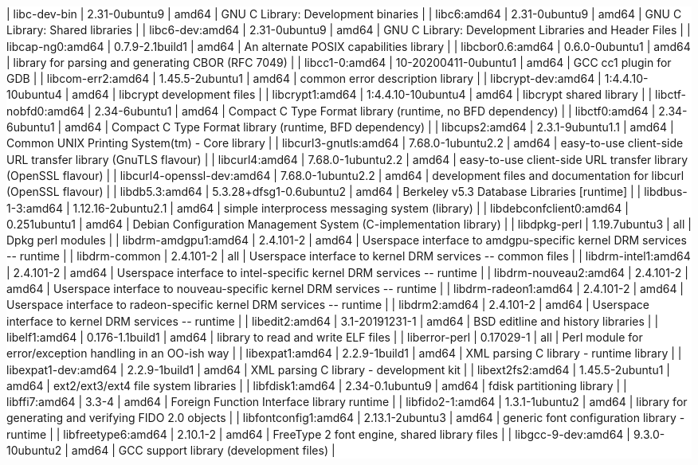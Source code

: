 | libc-dev-bin | 2.31-0ubuntu9 | amd64 | GNU C Library: Development binaries |
| libc6:amd64 | 2.31-0ubuntu9 | amd64 | GNU C Library: Shared libraries |
| libc6-dev:amd64 | 2.31-0ubuntu9 | amd64 | GNU C Library: Development Libraries and Header Files |
| libcap-ng0:amd64 | 0.7.9-2.1build1 | amd64 | An alternate POSIX capabilities library |
| libcbor0.6:amd64 | 0.6.0-0ubuntu1 | amd64 | library for parsing and generating CBOR (RFC 7049) |
| libcc1-0:amd64 | 10-20200411-0ubuntu1 | amd64 | GCC cc1 plugin for GDB |
| libcom-err2:amd64 | 1.45.5-2ubuntu1 | amd64 | common error description library |
| libcrypt-dev:amd64 | 1:4.4.10-10ubuntu4 | amd64 | libcrypt development files |
| libcrypt1:amd64 | 1:4.4.10-10ubuntu4 | amd64 | libcrypt shared library |
| libctf-nobfd0:amd64 | 2.34-6ubuntu1 | amd64 | Compact C Type Format library (runtime, no BFD dependency) |
| libctf0:amd64 | 2.34-6ubuntu1 | amd64 | Compact C Type Format library (runtime, BFD dependency) |
| libcups2:amd64 | 2.3.1-9ubuntu1.1 | amd64 | Common UNIX Printing System(tm) - Core library |
| libcurl3-gnutls:amd64 | 7.68.0-1ubuntu2.2 | amd64 | easy-to-use client-side URL transfer library (GnuTLS flavour) |
| libcurl4:amd64 | 7.68.0-1ubuntu2.2 | amd64 | easy-to-use client-side URL transfer library (OpenSSL flavour) |
| libcurl4-openssl-dev:amd64 | 7.68.0-1ubuntu2.2 | amd64 | development files and documentation for libcurl (OpenSSL flavour) |
| libdb5.3:amd64 | 5.3.28+dfsg1-0.6ubuntu2 | amd64 | Berkeley v5.3 Database Libraries [runtime] |
| libdbus-1-3:amd64 | 1.12.16-2ubuntu2.1 | amd64 | simple interprocess messaging system (library) |
| libdebconfclient0:amd64 | 0.251ubuntu1 | amd64 | Debian Configuration Management System (C-implementation library) |
| libdpkg-perl | 1.19.7ubuntu3 | all | Dpkg perl modules |
| libdrm-amdgpu1:amd64 | 2.4.101-2 | amd64 | Userspace interface to amdgpu-specific kernel DRM services -- runtime |
| libdrm-common | 2.4.101-2 | all | Userspace interface to kernel DRM services -- common files |
| libdrm-intel1:amd64 | 2.4.101-2 | amd64 | Userspace interface to intel-specific kernel DRM services -- runtime |
| libdrm-nouveau2:amd64 | 2.4.101-2 | amd64 | Userspace interface to nouveau-specific kernel DRM services -- runtime |
| libdrm-radeon1:amd64 | 2.4.101-2 | amd64 | Userspace interface to radeon-specific kernel DRM services -- runtime |
| libdrm2:amd64 | 2.4.101-2 | amd64 | Userspace interface to kernel DRM services -- runtime |
| libedit2:amd64 | 3.1-20191231-1 | amd64 | BSD editline and history libraries |
| libelf1:amd64 | 0.176-1.1build1 | amd64 | library to read and write ELF files |
| liberror-perl | 0.17029-1 | all | Perl module for error/exception handling in an OO-ish way |
| libexpat1:amd64 | 2.2.9-1build1 | amd64 | XML parsing C library - runtime library |
| libexpat1-dev:amd64 | 2.2.9-1build1 | amd64 | XML parsing C library - development kit |
| libext2fs2:amd64 | 1.45.5-2ubuntu1 | amd64 | ext2/ext3/ext4 file system libraries |
| libfdisk1:amd64 | 2.34-0.1ubuntu9 | amd64 | fdisk partitioning library |
| libffi7:amd64 | 3.3-4 | amd64 | Foreign Function Interface library runtime |
| libfido2-1:amd64 | 1.3.1-1ubuntu2 | amd64 | library for generating and verifying FIDO 2.0 objects |
| libfontconfig1:amd64 | 2.13.1-2ubuntu3 | amd64 | generic font configuration library - runtime |
| libfreetype6:amd64 | 2.10.1-2 | amd64 | FreeType 2 font engine, shared library files |
| libgcc-9-dev:amd64 | 9.3.0-10ubuntu2 | amd64 | GCC support library (development files) |